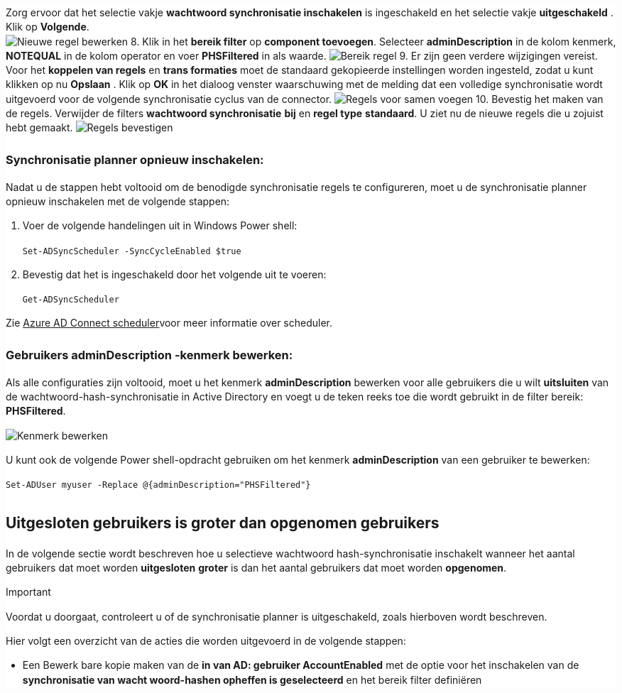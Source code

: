  Zorg ervoor dat het selectie vakje **wachtwoord synchronisatie inschakelen** is ingeschakeld en het selectie vakje **uitgeschakeld** .
 Klik op **Volgende**.  
     ![Nieuwe regel bewerken](media/how-to-connect-selective-password-hash-synchronization/exclude-7.png)
 8. Klik in het **bereik filter** op **component toevoegen**.
 Selecteer **adminDescription** in de kolom kenmerk, **NOTEQUAL** in de kolom operator en voer **PHSFiltered** in als waarde.
     ![Bereik regel](media/how-to-connect-selective-password-hash-synchronization/exclude-8.png)
 9. Er zijn geen verdere wijzigingen vereist. Voor het **koppelen van regels** en **trans formaties** moet de standaard gekopieerde instellingen worden ingesteld, zodat u kunt klikken op nu **Opslaan** .
 Klik op **OK** in het dialoog venster waarschuwing met de melding dat een volledige synchronisatie wordt uitgevoerd voor de volgende synchronisatie cyclus van de connector.
     ![Regels voor samen voegen](media/how-to-connect-selective-password-hash-synchronization/exclude-9.png)
 10. Bevestig het maken van de regels. Verwijder de filters **wachtwoord synchronisatie** **bij** en **regel type** **standaard**. U ziet nu de nieuwe regels die u zojuist hebt gemaakt.
     ![Regels bevestigen](media/how-to-connect-selective-password-hash-synchronization/exclude-10.png) 


### <a name="re-enable-synchronization-scheduler"></a>Synchronisatie planner opnieuw inschakelen:  
Nadat u de stappen hebt voltooid om de benodigde synchronisatie regels te configureren, moet u de synchronisatie planner opnieuw inschakelen met de volgende stappen:
 1. Voer de volgende handelingen uit in Windows Power shell:

     ```Set-ADSyncScheduler -SyncCycleEnabled $true```
 2. Bevestig dat het is ingeschakeld door het volgende uit te voeren:

     ```Get-ADSyncScheduler```

Zie [Azure AD Connect scheduler](how-to-connect-sync-feature-scheduler.md)voor meer informatie over scheduler.

### <a name="edit-users-admindescription-attribute"></a>Gebruikers **adminDescription** -kenmerk bewerken:
Als alle configuraties zijn voltooid, moet u het kenmerk **adminDescription** bewerken voor alle gebruikers die u wilt **uitsluiten** van de wachtwoord-hash-synchronisatie in Active Directory en voegt u de teken reeks toe die wordt gebruikt in de filter bereik: **PHSFiltered**.
   
  ![Kenmerk bewerken](media/how-to-connect-selective-password-hash-synchronization/exclude-11.png)

U kunt ook de volgende Power shell-opdracht gebruiken om het kenmerk **adminDescription** van een gebruiker te bewerken:

```Set-ADUser myuser -Replace @{adminDescription="PHSFiltered"}```

## <a name="excluded-users-is-larger-than-included-users"></a>Uitgesloten gebruikers is groter dan opgenomen gebruikers
In de volgende sectie wordt beschreven hoe u selectieve wachtwoord hash-synchronisatie inschakelt wanneer het aantal gebruikers dat moet worden **uitgesloten** **groter** is dan het aantal gebruikers dat moet worden **opgenomen**.

>[!Important]
> Voordat u doorgaat, controleert u of de synchronisatie planner is uitgeschakeld, zoals hierboven wordt beschreven.

Hier volgt een overzicht van de acties die worden uitgevoerd in de volgende stappen:

- Een Bewerk bare kopie maken van de **in van AD: gebruiker AccountEnabled** met de optie voor het inschakelen van de **synchronisatie van wacht woord-hashen opheffen is geselecteerd** en het bereik filter definiëren 
```